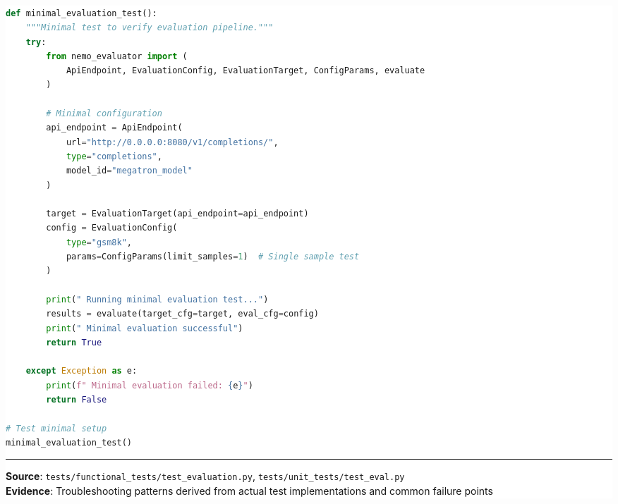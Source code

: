 ```python
def minimal_evaluation_test():
    """Minimal test to verify evaluation pipeline."""
    try:
        from nemo_evaluator import (
            ApiEndpoint, EvaluationConfig, EvaluationTarget, ConfigParams, evaluate
        )
        
        # Minimal configuration
        api_endpoint = ApiEndpoint(
            url="http://0.0.0.0:8080/v1/completions/",
            type="completions",
            model_id="megatron_model"
        )
        
        target = EvaluationTarget(api_endpoint=api_endpoint)
        config = EvaluationConfig(
            type="gsm8k",
            params=ConfigParams(limit_samples=1)  # Single sample test
        )
        
        print(" Running minimal evaluation test...")
        results = evaluate(target_cfg=target, eval_cfg=config)
        print(" Minimal evaluation successful")
        return True
        
    except Exception as e:
        print(f" Minimal evaluation failed: {e}")
        return False

# Test minimal setup
minimal_evaluation_test()
```

---

**Source**: `tests/functional_tests/test_evaluation.py`, `tests/unit_tests/test_eval.py`  
**Evidence**: Troubleshooting patterns derived from actual test implementations and common failure points
